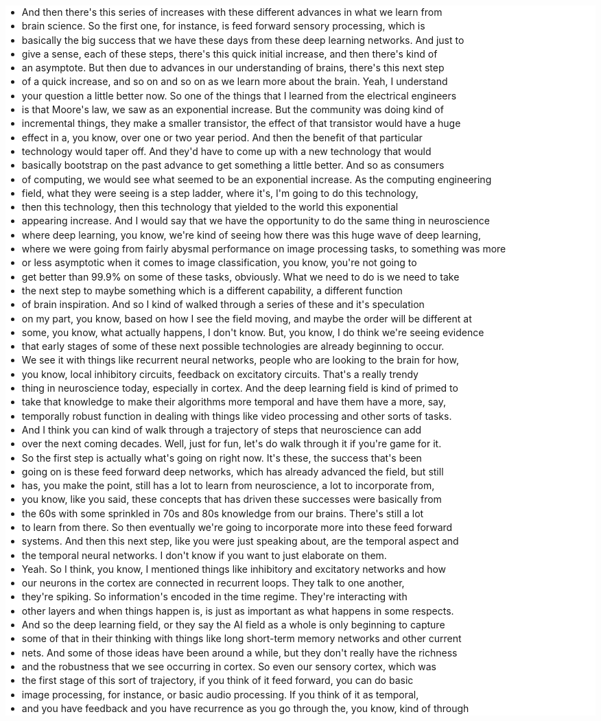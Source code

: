 *  And then there's this series of increases with these different advances in what we learn from
*  brain science. So the first one, for instance, is feed forward sensory processing, which is
*  basically the big success that we have these days from these deep learning networks. And just to
*  give a sense, each of these steps, there's this quick initial increase, and then there's kind of
*  an asymptote. But then due to advances in our understanding of brains, there's this next step
*  of a quick increase, and so on and so on as we learn more about the brain. Yeah, I understand
*  your question a little better now. So one of the things that I learned from the electrical engineers
*  is that Moore's law, we saw as an exponential increase. But the community was doing kind of
*  incremental things, they make a smaller transistor, the effect of that transistor would have a huge
*  effect in a, you know, over one or two year period. And then the benefit of that particular
*  technology would taper off. And they'd have to come up with a new technology that would
*  basically bootstrap on the past advance to get something a little better. And so as consumers
*  of computing, we would see what seemed to be an exponential increase. As the computing engineering
*  field, what they were seeing is a step ladder, where it's, I'm going to do this technology,
*  then this technology, then this technology that yielded to the world this exponential
*  appearing increase. And I would say that we have the opportunity to do the same thing in neuroscience
*  where deep learning, you know, we're kind of seeing how there was this huge wave of deep learning,
*  where we were going from fairly abysmal performance on image processing tasks, to something was more
*  or less asymptotic when it comes to image classification, you know, you're not going to
*  get better than 99.9% on some of these tasks, obviously. What we need to do is we need to take
*  the next step to maybe something which is a different capability, a different function
*  of brain inspiration. And so I kind of walked through a series of these and it's speculation
*  on my part, you know, based on how I see the field moving, and maybe the order will be different at
*  some, you know, what actually happens, I don't know. But, you know, I do think we're seeing evidence
*  that early stages of some of these next possible technologies are already beginning to occur.
*  We see it with things like recurrent neural networks, people who are looking to the brain for how,
*  you know, local inhibitory circuits, feedback on excitatory circuits. That's a really trendy
*  thing in neuroscience today, especially in cortex. And the deep learning field is kind of primed to
*  take that knowledge to make their algorithms more temporal and have them have a more, say,
*  temporally robust function in dealing with things like video processing and other sorts of tasks.
*  And I think you can kind of walk through a trajectory of steps that neuroscience can add
*  over the next coming decades. Well, just for fun, let's do walk through it if you're game for it.
*  So the first step is actually what's going on right now. It's these, the success that's been
*  going on is these feed forward deep networks, which has already advanced the field, but still
*  has, you make the point, still has a lot to learn from neuroscience, a lot to incorporate from,
*  you know, like you said, these concepts that has driven these successes were basically from
*  the 60s with some sprinkled in 70s and 80s knowledge from our brains. There's still a lot
*  to learn from there. So then eventually we're going to incorporate more into these feed forward
*  systems. And then this next step, like you were just speaking about, are the temporal aspect and
*  the temporal neural networks. I don't know if you want to just elaborate on them.
*  Yeah. So I think, you know, I mentioned things like inhibitory and excitatory networks and how
*  our neurons in the cortex are connected in recurrent loops. They talk to one another,
*  they're spiking. So information's encoded in the time regime. They're interacting with
*  other layers and when things happen is, is just as important as what happens in some respects.
*  And so the deep learning field, or they say the AI field as a whole is only beginning to capture
*  some of that in their thinking with things like long short-term memory networks and other current
*  nets. And some of those ideas have been around a while, but they don't really have the richness
*  and the robustness that we see occurring in cortex. So even our sensory cortex, which was
*  the first stage of this sort of trajectory, if you think of it feed forward, you can do basic
*  image processing, for instance, or basic audio processing. If you think of it as temporal,
*  and you have feedback and you have recurrence as you go through the, you know, kind of through